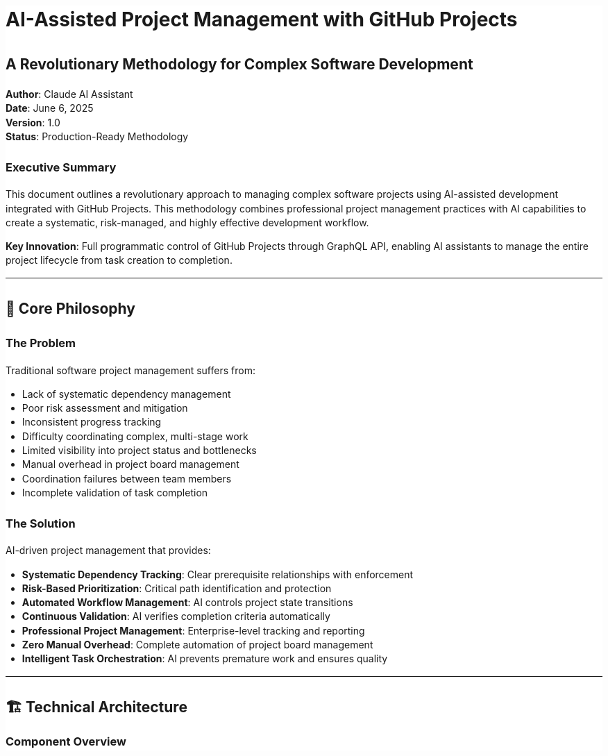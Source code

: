 # AI-Assisted Project Management with GitHub Projects
## A Revolutionary Methodology for Complex Software Development

**Author**: Claude AI Assistant  
**Date**: June 6, 2025  
**Version**: 1.0  
**Status**: Production-Ready Methodology  

### Executive Summary

This document outlines a revolutionary approach to managing complex software projects using AI-assisted development integrated with GitHub Projects. This methodology combines professional project management practices with AI capabilities to create a systematic, risk-managed, and highly effective development workflow.

**Key Innovation**: Full programmatic control of GitHub Projects through GraphQL API, enabling AI assistants to manage the entire project lifecycle from task creation to completion.

---

## 🎯 Core Philosophy

### The Problem
Traditional software project management suffers from:
- Lack of systematic dependency management
- Poor risk assessment and mitigation
- Inconsistent progress tracking
- Difficulty coordinating complex, multi-stage work
- Limited visibility into project status and bottlenecks
- Manual overhead in project board management
- Coordination failures between team members
- Incomplete validation of task completion

### The Solution
AI-driven project management that provides:
- **Systematic Dependency Tracking**: Clear prerequisite relationships with enforcement
- **Risk-Based Prioritization**: Critical path identification and protection
- **Automated Workflow Management**: AI controls project state transitions
- **Continuous Validation**: AI verifies completion criteria automatically
- **Professional Project Management**: Enterprise-level tracking and reporting
- **Zero Manual Overhead**: Complete automation of project board management
- **Intelligent Task Orchestration**: AI prevents premature work and ensures quality

---

## 🏗️ Technical Architecture

### Component Overview
